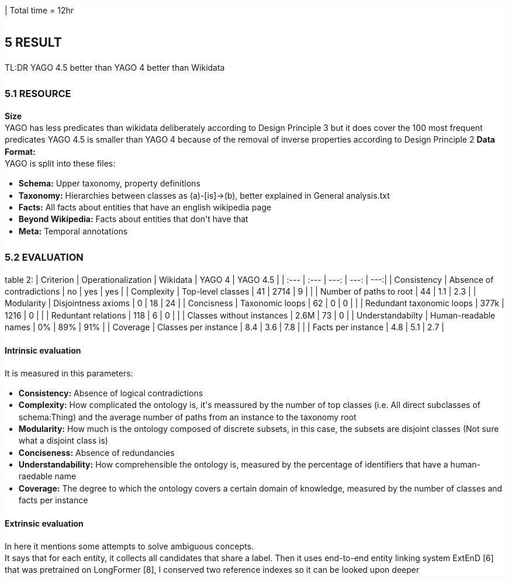 | Total time = 12hr

## 5 RESULT <presents the resulting KB>
TL:DR YAGO 4.5 better than YAGO 4 better than Wikidata 
### 5.1 RESOURCE
**Size**  
    YAGO has less predicates than wikidata deliberately according to Design Principle 3 but it does cover the 100 most frequent predicates
    YAGO 4.5 is smaller than YAGO 4 because of the removal of inverse properties according to Design Principle 2
**Data Format:**  
YAGO is split into these files:  
  - **Schema:** Upper taxonomy, property definitions  
  - **Taxonomy:** Hierarchies between classes as (a)-[is]->(b), better explained in General analysis.txt  
  - **Facts:** All facts about entities that have an english wikipedia page  
  - **Beyond Wikipedia:** Facts about entities that don't have that  
  - **Meta:** Temporal annotations  
### 5.2 EVALUATION

table 2:
| Criterion        | Operationalization | Wikidata | YAGO 4 | YAGO 4.5 |
| :---             |    :---                     | ---: | ---: | ---:|
| Consistency      | Absence of contradictions   | no   | yes  | yes |
| Complexity       | Top-level classes           | 41   | 2714 | 9   |
|                  | Number of paths to root     | 44   | 1.1  | 2.3 |
| Modularity       | Disjointness axioms         | 0    | 18   | 24  |
| Concisness       | Taxonomic loops             | 62   | 0    | 0   |
|                  | Redundant taxonomic loops   | 377k | 1216 | 0   |
|                  | Reduntant relations         | 118  | 6    | 0   |
|                  | Classes without instances   | 2.6M | 73   | 0   |
| Understandabilty | Human-readable names        | 0%   | 89%  | 91% |
| Coverage         | Classes per instance        | 8.4  | 3.6  | 7.8 |
|                  | Facts per instance          | 4.8  | 5.1  | 2.7 |

#### Intrinsic evaluation  
It is measured in this parameters:  
- **Consistency:** Absence of logical contradictions  
- **Complexity:** How complicated the ontology is, it's meassured by the number of top classes (i.e. All direct subclasses of schema:Thing) and the average number of paths from an instance to the taxonomy root  
- **Modularity:** How much is the ontology composed of discrete subsets, in this case, the subsets are disjoint classes (Not sure what a disjoint class is)  
- **Conciseness:** Absence of redundancies  
- **Understandability:** How comprehensible the ontology is, measured by the percentage of identifiers that have a human-raedable name  
- **Coverage:** The degree to which the ontology covers a certain domain of knowledge, measured by the number of classes and facts per instance  
#### Extrinsic evaluation  
In here it mentions some attempts to solve ambiguous concepts.  
It says that for each entity, it collects all candidates that share a label. Then it uses end-to-end entity linking system ExtEnD [6] that was pretrained on LongFormer [8], I conserved two reference indexes so it can be looked upon deeper  
